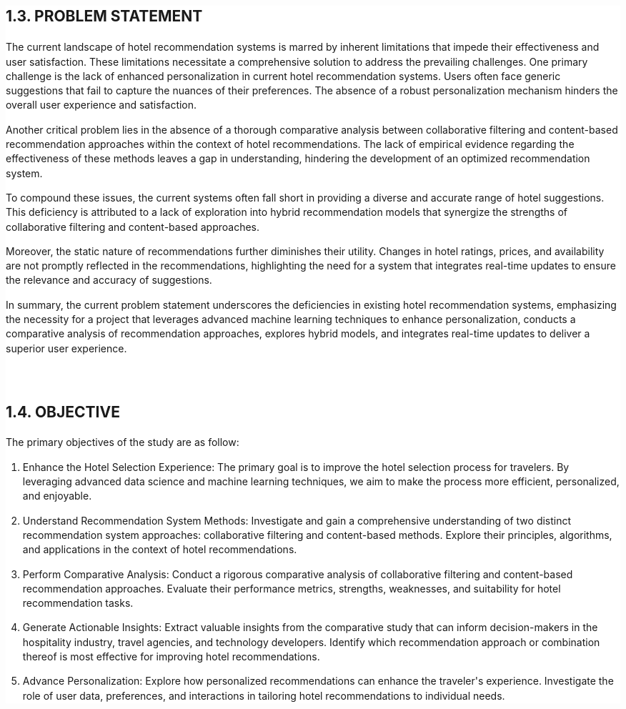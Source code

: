 


## 1.3. PROBLEM STATEMENT

The current landscape of hotel recommendation systems is marred by inherent limitations that impede their effectiveness and user satisfaction. These limitations necessitate a comprehensive solution to address the prevailing challenges. One primary challenge is the lack of enhanced personalization in current hotel recommendation systems. Users often face generic suggestions that fail to capture the nuances of their preferences. The absence of a robust personalization mechanism hinders the overall user experience and satisfaction.

Another critical problem lies in the absence of a thorough comparative analysis between collaborative filtering and content-based recommendation approaches within the context of hotel recommendations. The lack of empirical evidence regarding the effectiveness of these methods leaves a gap in understanding, hindering the development of an optimized recommendation system.

To compound these issues, the current systems often fall short in providing a diverse and accurate range of hotel suggestions. This deficiency is attributed to a lack of exploration into hybrid recommendation models that synergize the strengths of collaborative filtering and content-based approaches.

Moreover, the static nature of recommendations further diminishes their utility. Changes in hotel ratings, prices, and availability are not promptly reflected in the recommendations, highlighting the need for a system that integrates real-time updates to ensure the relevance and accuracy of suggestions.

In summary, the current problem statement underscores the deficiencies in existing hotel recommendation systems, emphasizing the necessity for a project that leverages advanced machine learning techniques to enhance personalization, conducts a comparative analysis of recommendation approaches, explores hybrid models, and integrates real-time updates to deliver a superior user experience.

 
## 1.4. OBJECTIVE

The primary objectives of the study are as follow: 
1.	Enhance the Hotel Selection Experience: The primary goal is to improve the hotel selection process for travelers. By leveraging advanced data science and machine learning techniques, we aim to make the process more efficient, personalized, and enjoyable.

2.	Understand Recommendation System Methods: Investigate and gain a comprehensive understanding of two distinct recommendation system approaches: collaborative filtering and content-based methods. Explore their principles, algorithms, and applications in the context of hotel recommendations.

3.	Perform Comparative Analysis: Conduct a rigorous comparative analysis of collaborative filtering and content-based recommendation approaches. Evaluate their performance metrics, strengths, weaknesses, and suitability for hotel recommendation tasks.

4.	Generate Actionable Insights: Extract valuable insights from the comparative study that can inform decision-makers in the hospitality industry, travel agencies, and technology developers. Identify which recommendation approach or combination thereof is most effective for improving hotel recommendations.

5.	Advance Personalization: Explore how personalized recommendations can enhance the traveler's experience. Investigate the role of user data, preferences, and interactions in tailoring hotel recommendations to individual needs.
